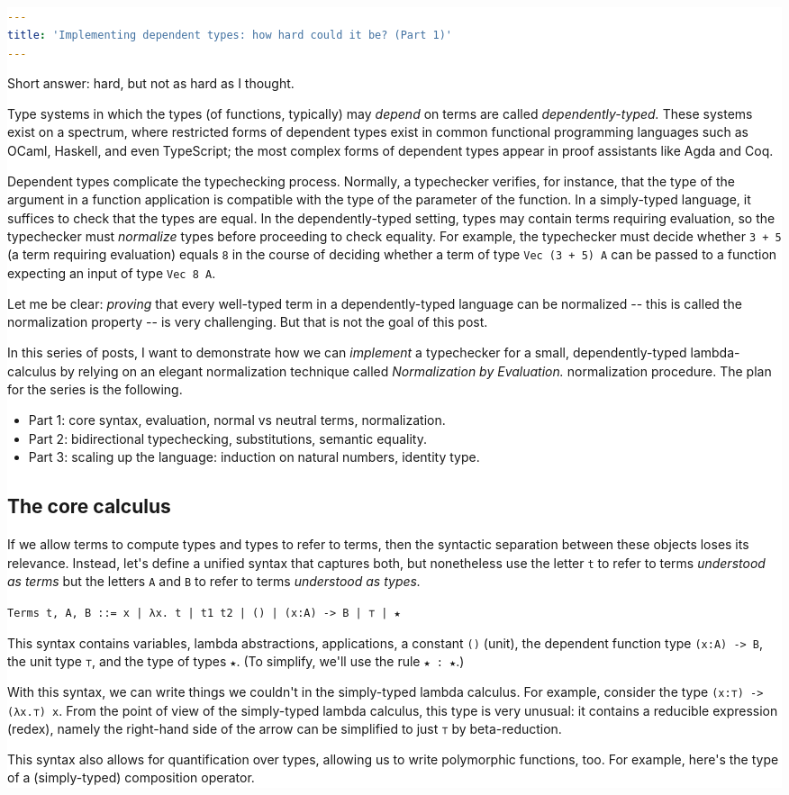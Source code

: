 ```yaml
---
title: 'Implementing dependent types: how hard could it be? (Part 1)'
---
```


Short answer: hard, but not as hard as I thought.

Type systems in which the types (of functions, typically) may _depend_ on terms
are called _dependently-typed._ These systems exist on a spectrum, where restricted forms of
dependent types exist in common functional programming languages such as OCaml, Haskell, and even
TypeScript; the most complex forms of dependent types appear in proof assistants like Agda and Coq.

Dependent types complicate the typechecking process. Normally, a typechecker verifies, for
instance, that the type of the argument in a function application is compatible with the type of
the parameter of the function. In a simply-typed language, it suffices to check that the types are
equal. In the dependently-typed setting, types may contain terms requiring evaluation, so the
typechecker must _normalize_ types before proceeding to check equality. For example, the
typechecker must decide whether `3 + 5` (a term requiring evaluation) equals `8` in the
course of deciding whether a term of type `Vec (3 + 5) A` can be passed to a function expecting an
input of type `Vec 8 A`.

Let me be clear: _proving_ that every well-typed term in a dependently-typed language can be
normalized -- this is called the normalization property -- is very challenging. But that is not the
goal of this post.

In this series of posts, I want to demonstrate how we can _implement_ a typechecker for a small,
dependently-typed lambda-calculus by relying on an elegant normalization technique called
_Normalization by Evaluation._ normalization procedure. The plan for the series is the following.

* Part 1: core syntax, evaluation, normal vs neutral terms, normalization.
* Part 2: bidirectional typechecking, substitutions, semantic equality.
* Part 3: scaling up the language: induction on natural numbers, identity type.

## The core calculus

If we allow terms to compute types and types to refer to terms, then the syntactic separation
between these objects loses its relevance. Instead, let's define a unified syntax that captures
both, but nonetheless use the letter `t` to refer to terms _understood as terms_ but the letters
`A` and `B` to refer to terms _understood as types._

```
Terms t, A, B ::= x | λx. t | t1 t2 | () | (x:A) -> B | ⊤ | ★
```

This syntax contains variables, lambda abstractions, applications, a constant `()` (unit), the
dependent function type `(x:A) -> B`, the unit type `⊤`, and the type of types `★`. (To simplify,
we'll use the rule `★ : ★`.)

With this syntax, we can write things we couldn't in the simply-typed lambda calculus. For example,
consider the type `(x:⊤) -> (λx.⊤) x`. From the point of view of the simply-typed lambda calculus,
this type is very unusual: it contains a reducible expression (redex), namely the right-hand
side of the arrow can be simplified to just `⊤` by beta-reduction.

This syntax also allows for quantification over types, allowing us to write polymorphic functions,
too. For example, here's the type of a (simply-typed) composition operator.

